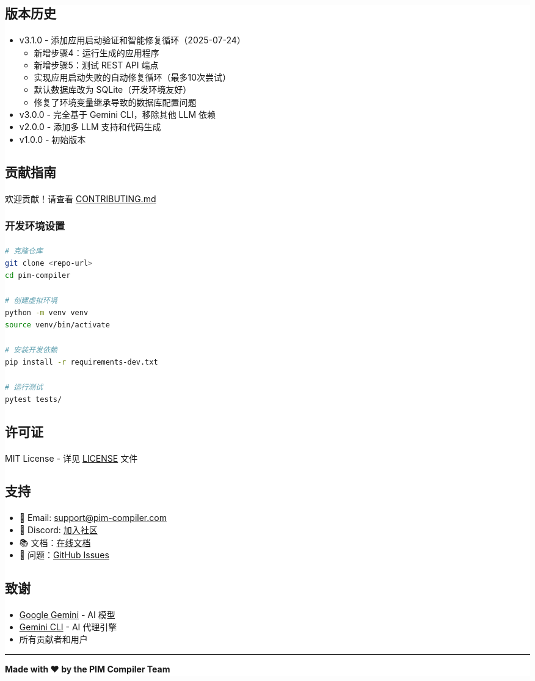 ## 版本历史

- v3.1.0 - 添加应用启动验证和智能修复循环（2025-07-24）
  - 新增步骤4：运行生成的应用程序
  - 新增步骤5：测试 REST API 端点
  - 实现应用启动失败的自动修复循环（最多10次尝试）
  - 默认数据库改为 SQLite（开发环境友好）
  - 修复了环境变量继承导致的数据库配置问题
- v3.0.0 - 完全基于 Gemini CLI，移除其他 LLM 依赖
- v2.0.0 - 添加多 LLM 支持和代码生成
- v1.0.0 - 初始版本

## 贡献指南

欢迎贡献！请查看 [CONTRIBUTING.md](CONTRIBUTING.md)

### 开发环境设置

```bash
# 克隆仓库
git clone <repo-url>
cd pim-compiler

# 创建虚拟环境
python -m venv venv
source venv/bin/activate

# 安装开发依赖
pip install -r requirements-dev.txt

# 运行测试
pytest tests/
```

## 许可证

MIT License - 详见 [LICENSE](LICENSE) 文件

## 支持

- 📧 Email: support@pim-compiler.com
- 💬 Discord: [加入社区](https://discord.gg/pim-compiler)
- 📚 文档：[在线文档](https://docs.pim-compiler.com)
- 🐛 问题：[GitHub Issues](https://github.com/your-repo/pim-compiler/issues)

## 致谢

- [Google Gemini](https://gemini.google.com/) - AI 模型
- [Gemini CLI](https://github.com/google/gemini-cli) - AI 代理引擎
- 所有贡献者和用户

---

**Made with ❤️ by the PIM Compiler Team**
